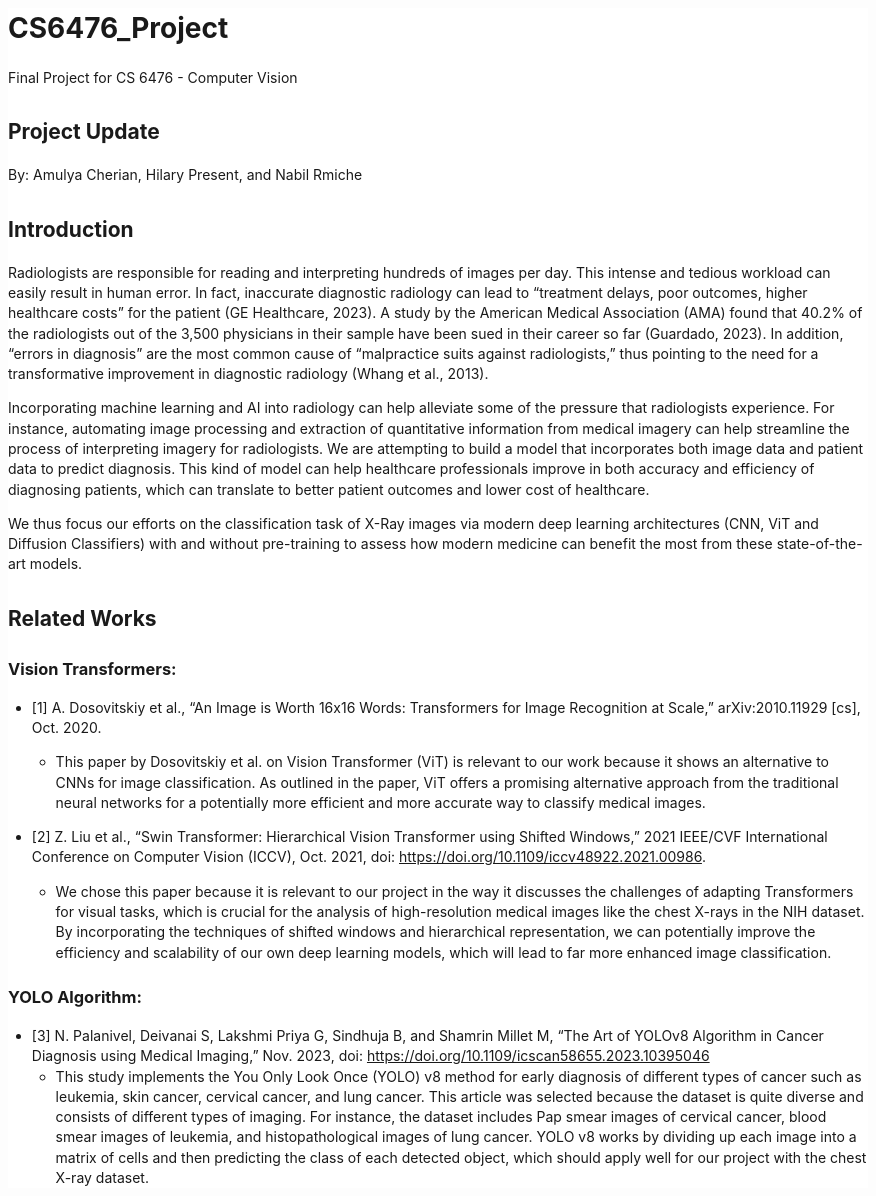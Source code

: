 # CS6476_Project
Final Project for CS 6476 - Computer Vision

## Project Update
By: Amulya Cherian, Hilary Present, and Nabil Rmiche

## Introduction
Radiologists are responsible for reading and interpreting hundreds of images per day. This intense and tedious workload can easily result in human error. In fact, inaccurate diagnostic radiology can lead to “treatment delays, poor outcomes, higher healthcare costs” for the patient (GE Healthcare, 2023). A study by the American Medical Association (AMA) found that 40.2% of the radiologists out of the 3,500 physicians in their sample have been sued in their career so far (Guardado, 2023). In addition, “errors in diagnosis” are the most common cause of “malpractice suits against radiologists,” thus pointing to the need for a transformative improvement in diagnostic radiology (Whang et al., 2013).

Incorporating machine learning and AI into radiology can help alleviate some of the pressure that radiologists experience. For instance, automating image processing and extraction of quantitative information from medical imagery can help streamline the process of interpreting imagery for radiologists. We are attempting to build a model that incorporates both image data and patient data to predict diagnosis. This kind of model can help healthcare professionals improve in both accuracy and efficiency of diagnosing patients, which can translate to better patient outcomes and lower cost of healthcare.

We thus focus our efforts on the classification task of X-Ray images via modern deep learning architectures (CNN, ViT and Diffusion Classifiers) with and without pre-training to assess how modern medicine can benefit the most from these state-of-the-art models.

## Related Works
### Vision Transformers:
- [1] A. Dosovitskiy et al., “An Image is Worth 16x16 Words: Transformers for Image Recognition at Scale,” arXiv:2010.11929 [cs], Oct. 2020.
  - This paper by Dosovitskiy et al. on Vision Transformer (ViT) is relevant to our work because it shows an alternative to CNNs for image classification. As outlined in the paper, ViT offers a promising alternative approach from the traditional neural networks for a potentially more efficient and more accurate way to classify medical images.
    
- [2] Z. Liu et al., “Swin Transformer: Hierarchical Vision Transformer using Shifted Windows,” 2021 IEEE/CVF International Conference on Computer Vision (ICCV), Oct. 2021, doi: https://doi.org/10.1109/iccv48922.2021.00986.
  - We chose this paper because it is relevant to our project in the way it discusses the challenges of adapting Transformers for visual tasks, which is crucial for the analysis of high-resolution medical images like the chest X-rays in the NIH dataset. By incorporating the techniques of shifted windows and hierarchical representation, we can potentially improve the efficiency and scalability of our own deep learning models, which will lead to far more enhanced image classification.

### YOLO Algorithm: 
- [3] N. Palanivel, Deivanai S, Lakshmi Priya G, Sindhuja B, and Shamrin Millet M, “The Art of YOLOv8 Algorithm in Cancer Diagnosis using Medical Imaging,” Nov. 2023, doi: https://doi.org/10.1109/icscan58655.2023.10395046
  - This study implements the You Only Look Once (YOLO) v8 method for early diagnosis of different types of cancer such as leukemia, skin cancer, cervical cancer, and lung cancer. This article was selected because the dataset is quite diverse and consists of different types of imaging. For instance, the dataset includes Pap smear images of cervical cancer, blood smear images of leukemia, and histopathological images of lung cancer. YOLO v8 works by dividing up each image into a matrix of cells and then predicting the class of each detected object, which should apply well for our project with the chest X-ray dataset.
    